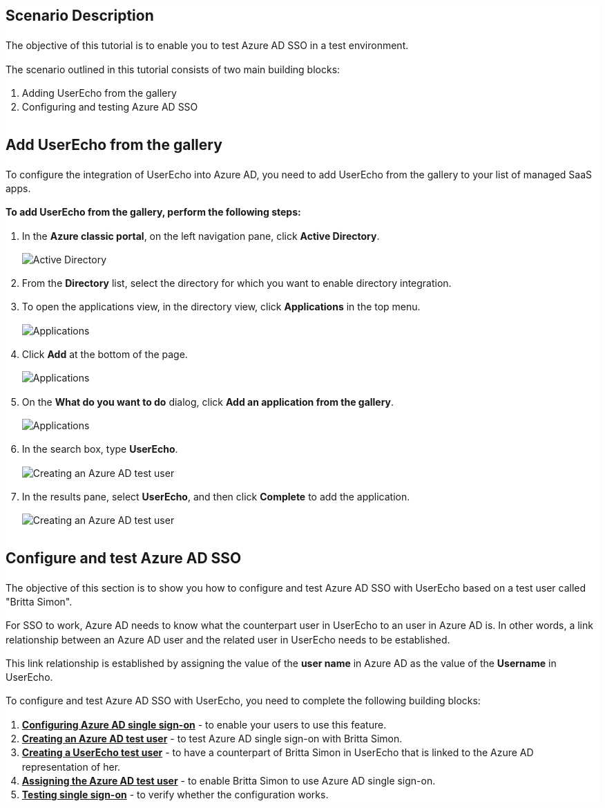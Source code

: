 ## Scenario Description
The objective of this tutorial is to enable you to test Azure AD SSO in a test environment.  

The scenario outlined in this tutorial consists of two main building blocks:

1. Adding UserEcho from the gallery 
2. Configuring and testing Azure AD SSO

## Add UserEcho from the gallery
To configure the integration of UserEcho into Azure AD, you need to add UserEcho from the gallery to your list of managed SaaS apps.

**To add UserEcho from the gallery, perform the following steps:**

1. In the **Azure classic portal**, on the left navigation pane, click **Active Directory**. 
   
    ![Active Directory][1]
2. From the **Directory** list, select the directory for which you want to enable directory integration.
3. To open the applications view, in the directory view, click **Applications** in the top menu.
   
    ![Applications][2]
4. Click **Add** at the bottom of the page.
   
    ![Applications][3]
5. On the **What do you want to do** dialog, click **Add an application from the gallery**.
   
    ![Applications][4]
6. In the search box, type **UserEcho**.
   
    ![Creating an Azure AD test user](./media/active-directory-saas-userecho-tutorial/tutorial_userecho_01.png)
7. In the results pane, select **UserEcho**, and then click **Complete** to add the application.
   
    ![Creating an Azure AD test user](./media/active-directory-saas-userecho-tutorial/tutorial_userecho_02.png)

## Configure and test Azure AD SSO
The objective of this section is to show you how to configure and test Azure AD SSO with UserEcho based on a test user called "Britta Simon".

For SSO to work, Azure AD needs to know what the counterpart user in UserEcho to an user in Azure AD is. In other words, a link relationship between an Azure AD user and the related user in UserEcho needs to be established.  

This link relationship is established by assigning the value of the **user name** in Azure AD as the value of the **Username** in UserEcho.

To configure and test Azure AD SSO with UserEcho, you need to complete the following building blocks:

1. **[Configuring Azure AD single sign-on](#configuring-azure-ad-single-single-sign-on)** - to enable your users to use this feature.
2. **[Creating an Azure AD test user](#creating-an-azure-ad-test-user)** - to test Azure AD single sign-on with Britta Simon.
3. **[Creating a UserEcho test user](#creating-a-userecho-test-user)** - to have a counterpart of Britta Simon in UserEcho that is linked to the Azure AD representation of her.
4. **[Assigning the Azure AD test user](#assigning-the-azure-ad-test-user)** - to enable Britta Simon to use Azure AD single sign-on.
5. **[Testing single sign-on](#testing-single-sign-on)** - to verify whether the configuration works.


[1]: ./media/active-directory-saas-userecho-tutorial/tutorial_general_01.png
[2]: ./media/active-directory-saas-userecho-tutorial/tutorial_general_02.png
[3]: ./media/active-directory-saas-userecho-tutorial/tutorial_general_03.png
[4]: ./media/active-directory-saas-userecho-tutorial/tutorial_general_04.png
[6]: ./media/active-directory-saas-userecho-tutorial/tutorial_general_05.png
[10]: ./media/active-directory-saas-userecho-tutorial/tutorial_general_06.png
[11]: ./media/active-directory-saas-userecho-tutorial/tutorial_general_07.png
[20]: ./media/active-directory-saas-userecho-tutorial/tutorial_general_100.png
[200]: ./media/active-directory-saas-userecho-tutorial/tutorial_general_200.png
[201]: ./media/active-directory-saas-userecho-tutorial/tutorial_general_201.png
[203]: ./media/active-directory-saas-userecho-tutorial/tutorial_general_203.png
[204]: ./media/active-directory-saas-userecho-tutorial/tutorial_general_204.png
[205]: ./media/active-directory-saas-userecho-tutorial/tutorial_general_205.png